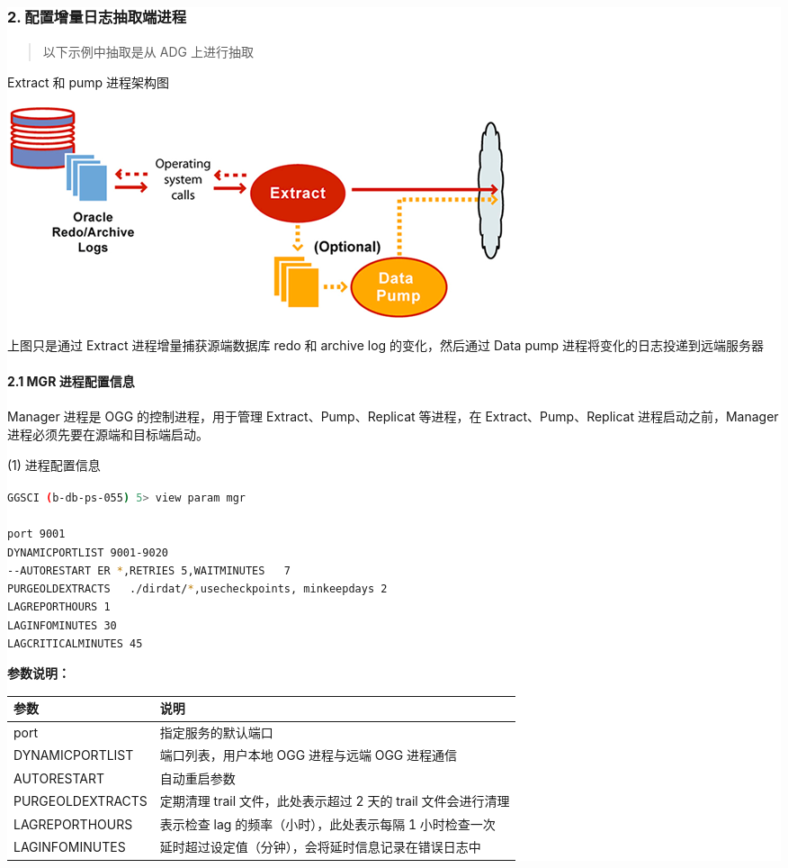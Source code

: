 
### 2. 配置增量日志抽取端进程

> 以下示例中抽取是从 ADG 上进行抽取

Extract 和 pump 进程架构图

![Extract 和 pump 进程架构图](/res/session4/chapter5/from-oracle-to-tidb/2.png)

上图只是通过 Extract 进程增量捕获源端数据库 redo 和 archive log 的变化，然后通过 Data pump 进程将变化的日志投递到远端服务器

#### 2.1 MGR 进程配置信息

Manager 进程是 OGG 的控制进程，用于管理 Extract、Pump、Replicat 等进程，在 Extract、Pump、Replicat 进程启动之前，Manager 进程必须先要在源端和目标端启动。

(1) 进程配置信息

```bash
GGSCI (b-db-ps-055) 5> view param mgr

port 9001
DYNAMICPORTLIST 9001-9020
--AUTORESTART ER *,RETRIES 5,WAITMINUTES   7
PURGEOLDEXTRACTS   ./dirdat/*,usecheckpoints, minkeepdays 2
LAGREPORTHOURS 1
LAGINFOMINUTES 30
LAGCRITICALMINUTES 45
```

**参数说明：**

| 参数 | 说明 |
|:----|:----|
| port | 指定服务的默认端口 |
| DYNAMICPORTLIST | 端口列表，用户本地 OGG 进程与远端 OGG 进程通信 |
| AUTORESTART | 自动重启参数 |
| PURGEOLDEXTRACTS | 定期清理 trail 文件，此处表示超过 2 天的 trail 文件会进行清理 |
| LAGREPORTHOURS | 表示检查 lag 的频率（小时），此处表示每隔 1 小时检查一次 |
| LAGINFOMINUTES | 延时超过设定值（分钟），会将延时信息记录在错误日志中 |
